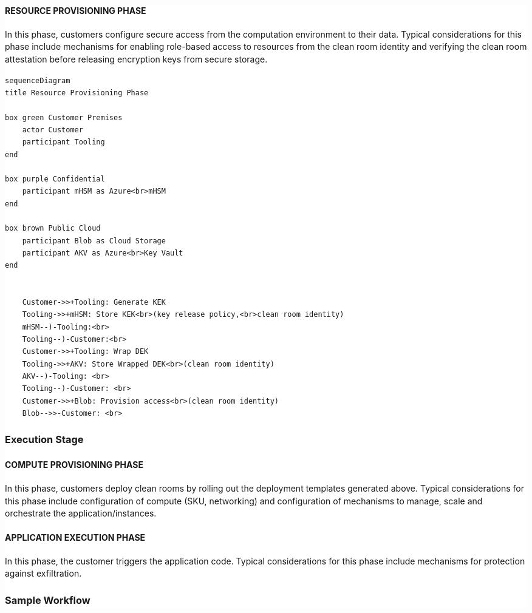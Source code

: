 
#### RESOURCE PROVISIONING PHASE

In this phase, customers configure secure access from the computation environment to their data. Typical considerations for this phase include mechanisms for enabling role-based access to resources from the clean room identity and verifying the clean room attestation before releasing encryption keys from secure storage.

```mermaid
sequenceDiagram
title Resource Provisioning Phase

box green Customer Premises
    actor Customer
    participant Tooling
end

box purple Confidential
    participant mHSM as Azure<br>mHSM
end

box brown Public Cloud
    participant Blob as Cloud Storage
    participant AKV as Azure<br>Key Vault
end


    Customer->>+Tooling: Generate KEK
    Tooling->>+mHSM: Store KEK<br>(key release policy,<br>clean room identity)
    mHSM--)-Tooling:<br>
    Tooling--)-Customer:<br>
    Customer->>+Tooling: Wrap DEK
    Tooling->>+AKV: Store Wrapped DEK<br>(clean room identity)
    AKV--)-Tooling: <br>
    Tooling--)-Customer: <br>
    Customer->>+Blob: Provision access<br>(clean room identity)
    Blob-->>-Customer: <br>
```

### Execution Stage

#### COMPUTE PROVISIONING PHASE

In this phase, customers deploy clean rooms by rolling out the deployment templates generated above. Typical considerations for this phase include configuration of compute (SKU, networking) and configuration of mechanisms to manage, scale and orchestrate the application/instances.

#### APPLICATION EXECUTION PHASE

In this phase, the customer triggers the application code. Typical considerations for this phase include mechanisms for protection against exfiltration.

### Sample Workflow

